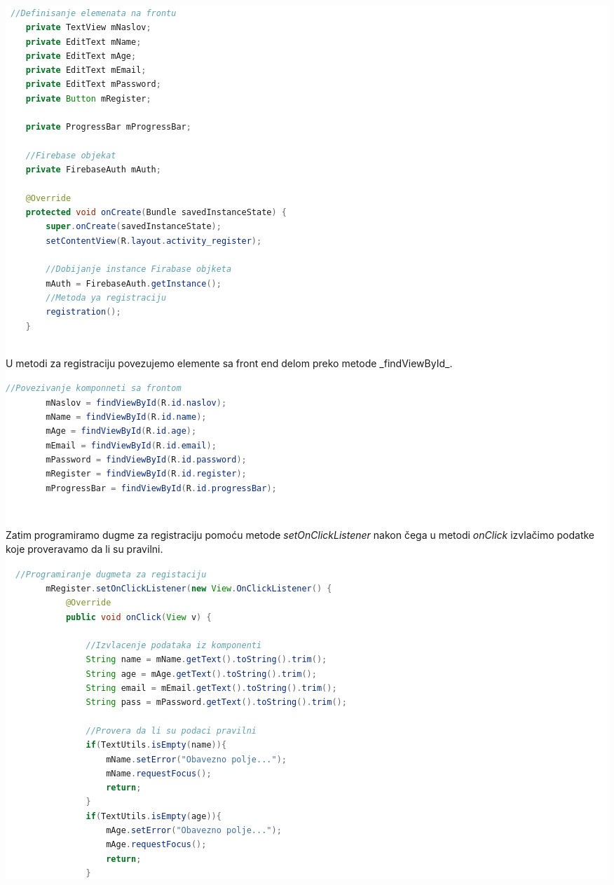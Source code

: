 ```Java
 //Definisanje elemenata na frontu
    private TextView mNaslov;
    private EditText mName;
    private EditText mAge;
    private EditText mEmail;
    private EditText mPassword;
    private Button mRegister;

    private ProgressBar mProgressBar;

    //Firebase objekat
    private FirebaseAuth mAuth;

    @Override
    protected void onCreate(Bundle savedInstanceState) {
        super.onCreate(savedInstanceState);
        setContentView(R.layout.activity_register);

        //Dobijanje instance Firabase objketa
        mAuth = FirebaseAuth.getInstance();
        //Metoda ya registraciju
        registration();
    }
```
</br>
U metodi za registraciju povezujemo elemente sa front end delom preko metode _findViewById_.

```Java
//Povezivanje komponneti sa frontom
        mNaslov = findViewById(R.id.naslov);
        mName = findViewById(R.id.name);
        mAge = findViewById(R.id.age);
        mEmail = findViewById(R.id.email);
        mPassword = findViewById(R.id.password);
        mRegister = findViewById(R.id.register);
        mProgressBar = findViewById(R.id.progressBar);
```
</br>

Zatim programiramo dugme za registraciju pomoću metode _setOnClickListener_ nakon čega u metodi _onClick_ izvlačimo podatke koje proveravamo da li su pravilni.

```Java
  //Programiranje dugmeta za registaciju
        mRegister.setOnClickListener(new View.OnClickListener() {
            @Override
            public void onClick(View v) {

                //Izvlacenje podataka iz komponenti
                String name = mName.getText().toString().trim();
                String age = mAge.getText().toString().trim();
                String email = mEmail.getText().toString().trim();
                String pass = mPassword.getText().toString().trim();

                //Provera da li su podaci pravilni
                if(TextUtils.isEmpty(name)){
                    mName.setError("Obavezno polje...");
                    mName.requestFocus();
                    return;
                }
                if(TextUtils.isEmpty(age)){
                    mAge.setError("Obavezno polje...");
                    mAge.requestFocus();
                    return;
                }
```